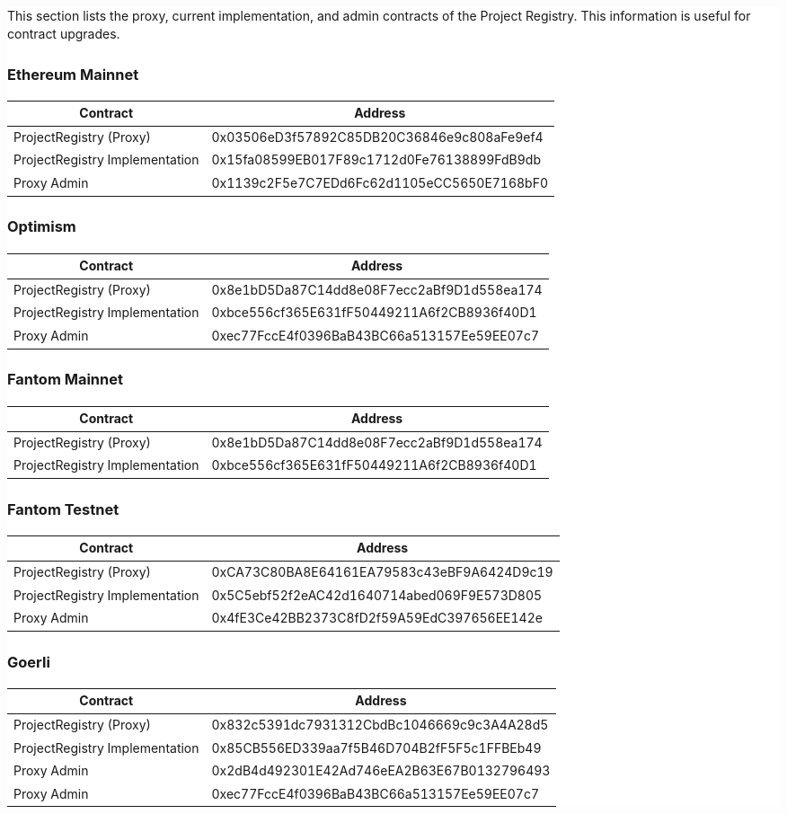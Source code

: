 This section lists the proxy, current implementation, and admin contracts of the
Project Registry. This information is useful for contract upgrades.

### Ethereum Mainnet

| Contract                          | Address                                    |
|-----------------------------------|--------------------------------------------|
| ProjectRegistry (Proxy)           | 0x03506eD3f57892C85DB20C36846e9c808aFe9ef4 |
| ProjectRegistry Implementation    | 0x15fa08599EB017F89c1712d0Fe76138899FdB9db |
| Proxy Admin                       | 0x1139c2F5e7C7EDd6Fc62d1105eCC5650E7168bF0 |

### Optimism

| Contract                          | Address                                    |
|-----------------------------------|--------------------------------------------|
| ProjectRegistry (Proxy)           | 0x8e1bD5Da87C14dd8e08F7ecc2aBf9D1d558ea174 |
| ProjectRegistry Implementation    | 0xbce556cf365E631fF50449211A6f2CB8936f40D1 |
| Proxy Admin                       | 0xec77FccE4f0396BaB43BC66a513157Ee59EE07c7 |

### Fantom Mainnet

| Contract                          | Address                                    |
|-----------------------------------|--------------------------------------------|
| ProjectRegistry (Proxy)           | 0x8e1bD5Da87C14dd8e08F7ecc2aBf9D1d558ea174 |
| ProjectRegistry Implementation    | 0xbce556cf365E631fF50449211A6f2CB8936f40D1 |

### Fantom Testnet

| Contract                          | Address                                    |
|-----------------------------------|--------------------------------------------|
| ProjectRegistry (Proxy)           | 0xCA73C80BA8E64161EA79583c43eBF9A6424D9c19 |
| ProjectRegistry Implementation    | 0x5C5ebf52f2eAC42d1640714abed069F9E573D805 |
| Proxy Admin                       | 0x4fE3Ce42BB2373C8fD2f59A59EdC397656EE142e |

### Goerli

| Contract                          | Address                                    |
|-----------------------------------|--------------------------------------------|
| ProjectRegistry (Proxy)           | 0x832c5391dc7931312CbdBc1046669c9c3A4A28d5 |
| ProjectRegistry Implementation    | 0x85CB556ED339aa7f5B46D704B2fF5F5c1FFBEb49 |
| Proxy Admin                       | 0x2dB4d492301E42Ad746eEA2B63E67B0132796493 |
| Proxy Admin                       | 0xec77FccE4f0396BaB43BC66a513157Ee59EE07c7 |
